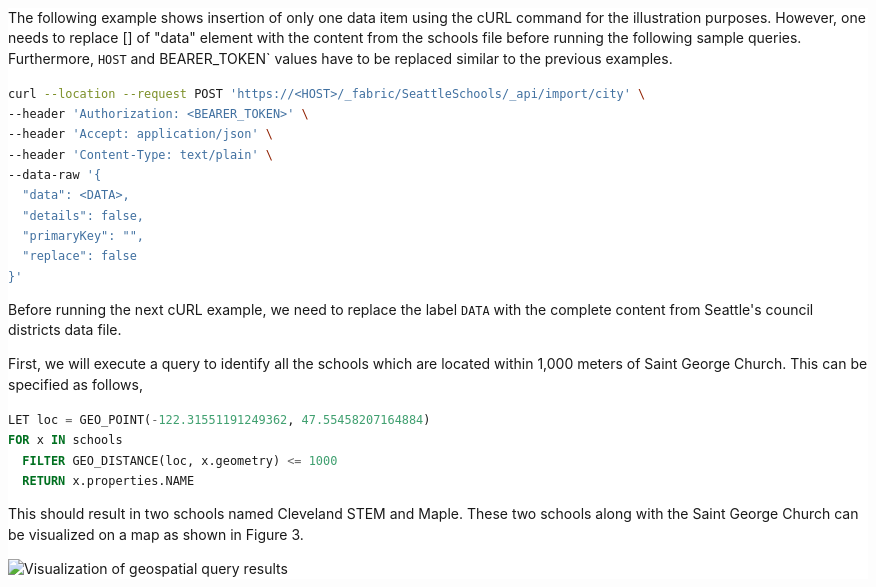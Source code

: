 The following example shows insertion of only one data item using the cURL command for the illustration purposes. However, one needs to replace [] of "data" element with the content from the schools file before running the following sample queries. Furthermore, `HOST` and BEARER_TOKEN` values have to be replaced similar to the previous examples.

```bash
curl --location --request POST 'https://<HOST>/_fabric/SeattleSchools/_api/import/city' \
--header 'Authorization: <BEARER_TOKEN>' \
--header 'Accept: application/json' \
--header 'Content-Type: text/plain' \
--data-raw '{
  "data": <DATA>,
  "details": false,
  "primaryKey": "",
  "replace": false
}'
```

Before running the next cURL example, we need to replace the label `DATA` with the complete content from Seattle's council districts data file.

First, we will execute a query to identify all the schools which are located within 1,000 meters of Saint George Church. This can be specified as follows, 

```sql
LET loc = GEO_POINT(-122.31551191249362, 47.55458207164884)
FOR x IN schools
  FILTER GEO_DISTANCE(loc, x.geometry) <= 1000
  RETURN x.properties.NAME
```

This should result in two schools named Cleveland STEM and Maple. These two schools along with the Saint George Church can be visualized on a map as shown in Figure 3.

![Visualization of geospatial query results](/img/search/map.png)